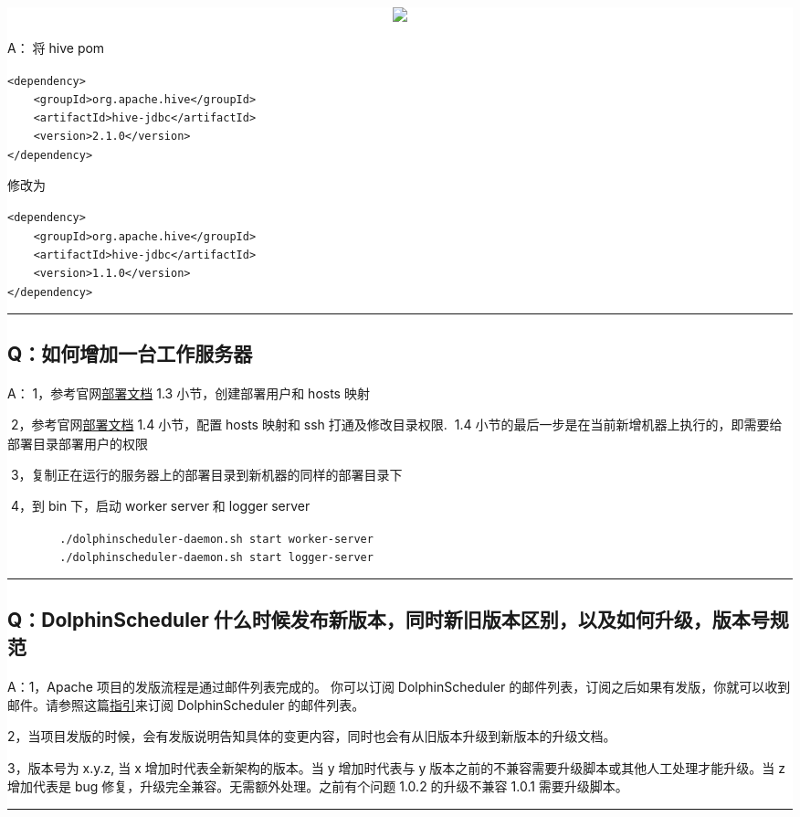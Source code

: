 <p align="center">
   <img src="https://analysys.github.io/easyscheduler_docs_cn/images/cdh_hive_error.png" width="60%" />
 </p>



A： 将 hive pom

```
<dependency>
    <groupId>org.apache.hive</groupId>
    <artifactId>hive-jdbc</artifactId>
    <version>2.1.0</version>
</dependency>
```

修改为

```
<dependency>
    <groupId>org.apache.hive</groupId>
    <artifactId>hive-jdbc</artifactId>
    <version>1.1.0</version>
</dependency>
```

---

## Q：如何增加一台工作服务器
A： 1，参考官网[部署文档](https://dolphinscheduler.apache.org/zh-cn/docs/laster/user_doc/installation/cluster.html) 1.3 小节，创建部署用户和 hosts 映射

​	2，参考官网[部署文档](https://dolphinscheduler.apache.org/zh-cn/docs/laster/user_doc/installation/cluster.html) 1.4 小节，配置 hosts 映射和 ssh 打通及修改目录权限.
​          1.4 小节的最后一步是在当前新增机器上执行的，即需要给部署目录部署用户的权限

​	3，复制正在运行的服务器上的部署目录到新机器的同样的部署目录下

​	4，到 bin 下，启动 worker server 和 logger server
```
        ./dolphinscheduler-daemon.sh start worker-server
        ./dolphinscheduler-daemon.sh start logger-server
```

---

## Q：DolphinScheduler 什么时候发布新版本，同时新旧版本区别，以及如何升级，版本号规范 
A：1，Apache 项目的发版流程是通过邮件列表完成的。 你可以订阅 DolphinScheduler 的邮件列表，订阅之后如果有发版，你就可以收到邮件。请参照这篇[指引](https://github.com/apache/dolphinscheduler#get-help)来订阅 DolphinScheduler 的邮件列表。

   2，当项目发版的时候，会有发版说明告知具体的变更内容，同时也会有从旧版本升级到新版本的升级文档。

   3，版本号为 x.y.z, 当 x 增加时代表全新架构的版本。当 y 增加时代表与 y 版本之前的不兼容需要升级脚本或其他人工处理才能升级。当 z 增加代表是 bug 修复，升级完全兼容。无需额外处理。之前有个问题 1.0.2 的升级不兼容 1.0.1 需要升级脚本。

---
